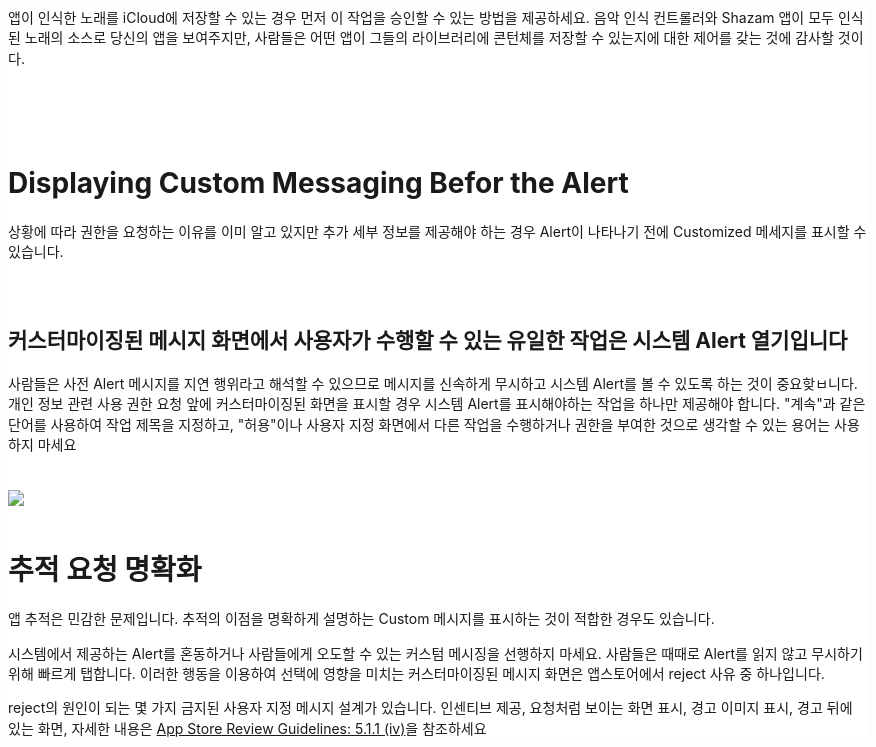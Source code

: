 앱이 인식한 노래를 iCloud에 저장할 수 있는 경우 먼저 이 작업을 승인할 수 있는 방법을 제공하세요. 음악 인식 컨트롤러와 Shazam 앱이 모두 인식된 노래의 소스로 당신의 앱을 보여주지만, 사람들은 어떤 앱이 그들의 라이브러리에 콘턴체를 저장할 수 있는지에 대한 제어를 갖는 것에 감사할 것이다. 

<br>
<br>

# Displaying Custom Messaging Befor the Alert

상황에 따라 권한을 요청하는 이유를 이미 알고 있지만 추가 세부 정보를 제공해야 하는 경우 Alert이 나타나기 전에 Customized 메세지를 표시할 수 있습니다.

<br>

## 커스터마이징된 메시지 화면에서 사용자가 수행할 수 있는 유일한 작업은 시스템 Alert 열기입니다

사람들은 사전 Alert 메시지를 지연 행위라고 해석할 수 있으므로 메시지를 신속하게 무시하고 시스템 Alert를 볼 수 있도록 하는 것이 중요핮ㅂ니다. 개인 정보 관련 사용 권한 요청 앞에 커스터마이징된 화면을 표시할 경우 시스템 Alert를 표시해야하는 작업을 하나만 제공해야 합니다. "계속"과 같은 단어를 사용하여 작업 제목을 지정하고, "허용"이나 사용자 지정 화면에서 다른 작업을 수행하거나 권한을 부여한 것으로 생각할 수 있는 용어는 사용하지 마세요

<br>

<img src="https://user-images.githubusercontent.com/64566207/142600253-b8aaa631-5d09-45f2-8870-1c67b1ae8317.png">

<br>

# 추적 요청 명확화

앱 추적은 민감한 문제입니다. 추적의 이점을 명확하게 설명하는 Custom 메시지를 표시하는 것이 적합한 경우도 있습니다.

시스템에서 제공하는 Alert를 혼동하거나 사람들에게 오도할 수 있는 커스텀 메시징을 선행하지 마세요. 사람들은 때때로 Alert를 읽지 않고 무시하기 위해 빠르게 탭합니다. 이러한 행동을 이용하여 선택에 영향을 미치는 커스터마이징된 메시지 화면은 앱스토어에서 reject 사유 중 하나입니다.

reject의 원인이 되는 몇 가지 금지된 사용자 지정 메시지 설계가 있습니다. 인센티브 제공, 요청처럼 보이는 화면 표시, 경고 이미지 표시, 경고 뒤에 있는 화면, 자세한 내용은 [App Store Review Guidelines: 5.1.1 (iv)](https://developer.apple.com/app-store/review/guidelines/#data-collection-and-storage)을 참조하세요 